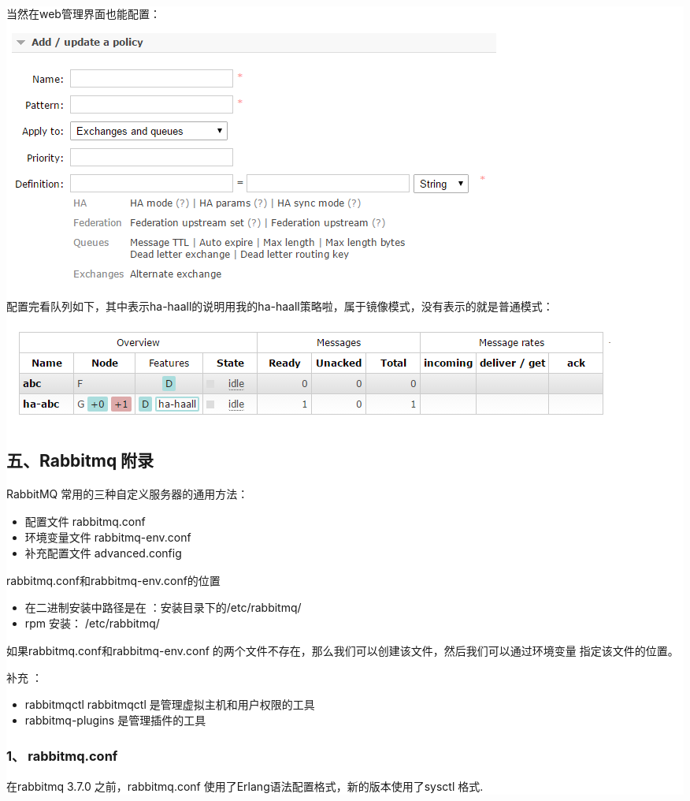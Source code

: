 当然在web管理界面也能配置：

![img](assets/398358-20170311181102592-1557755292.png)

配置完看队列如下，其中表示ha-haall的说明用我的ha-haall策略啦，属于镜像模式，没有表示的就是普通模式：

![img](assets/398358-20170311181141092-163070626.png) 

##  五、Rabbitmq 附录

RabbitMQ 常用的三种自定义服务器的通用方法：

- 配置文件 rabbitmq.conf
- 环境变量文件 rabbitmq-env.conf
- 补充配置文件 advanced.config

rabbitmq.conf和rabbitmq-env.conf的位置

- 在二进制安装中路径是在 ：安装目录下的/etc/rabbitmq/
- rpm 安装： /etc/rabbitmq/

如果rabbitmq.conf和rabbitmq-env.conf 的两个文件不存在，那么我们可以创建该文件，然后我们可以通过环境变量
指定该文件的位置。

补充 ：

- rabbitmqctl rabbitmqctl 是管理虚拟主机和用户权限的工具
- rabbitmq-plugins 是管理插件的工具

### 1、 rabbitmq.conf

在rabbitmq 3.7.0 之前，rabbitmq.conf 使用了Erlang语法配置格式，新的版本使用了sysctl 格式.
